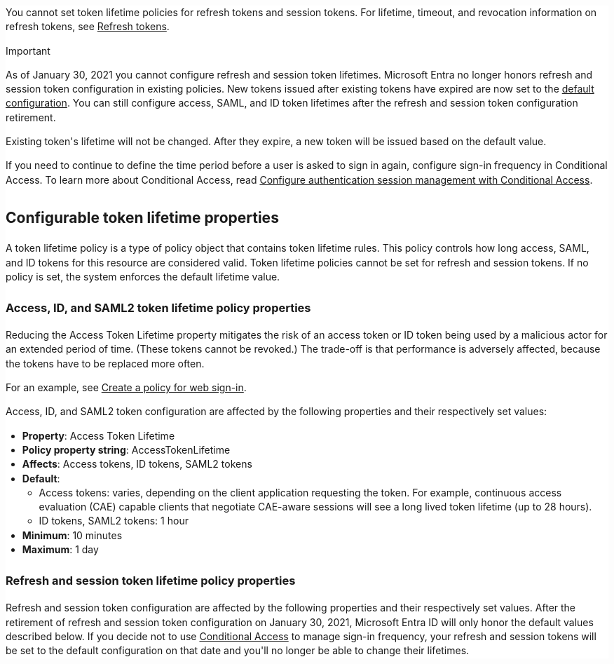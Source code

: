 You cannot set token lifetime policies for refresh tokens and session tokens. For lifetime, timeout, and revocation information on refresh tokens, see [Refresh tokens](refresh-tokens.md).

> [!IMPORTANT]
> As of January 30, 2021 you cannot configure refresh and session token lifetimes. Microsoft Entra no longer honors refresh and session token configuration in existing policies. New tokens issued after existing tokens have expired are now set to the [default configuration](#configurable-token-lifetime-properties). You can still configure access, SAML, and ID token lifetimes after the refresh and session token configuration retirement.
>
> Existing token's lifetime will not be changed. After they expire, a new token will be issued based on the default value.
>
> If you need to continue to define the time period before a user is asked to sign in again, configure sign-in frequency in Conditional Access. To learn more about Conditional Access, read [Configure authentication session management with Conditional Access](~/identity/conditional-access/howto-conditional-access-session-lifetime.md).

## Configurable token lifetime properties
A token lifetime policy is a type of policy object that contains token lifetime rules. This policy controls how long access, SAML, and ID tokens for this resource are considered valid. Token lifetime policies cannot be set for refresh and session tokens. If no policy is set, the system enforces the default lifetime value.

### Access, ID, and SAML2 token lifetime policy properties

Reducing the Access Token Lifetime property mitigates the risk of an access token or ID token being used by a malicious actor for an extended period of time. (These tokens cannot be revoked.) The trade-off is that performance is adversely affected, because the tokens have to be replaced more often.

For an example, see [Create a policy for web sign-in](configure-token-lifetimes.md).

Access, ID, and SAML2 token configuration are affected by the following properties and their respectively set values:

- **Property**: Access Token Lifetime
- **Policy property string**: AccessTokenLifetime
- **Affects**: Access tokens, ID tokens, SAML2 tokens
- **Default**:
    - Access tokens: varies, depending on the client application requesting the token. For example, continuous access evaluation (CAE) capable clients that negotiate CAE-aware sessions will see a long lived token lifetime (up to 28 hours).
    - ID tokens, SAML2 tokens: 1 hour
- **Minimum**: 10 minutes
- **Maximum**: 1 day

### Refresh and session token lifetime policy properties

Refresh and session token configuration are affected by the following properties and their respectively set values. After the retirement of refresh and session token configuration on January 30, 2021, Microsoft Entra ID will only honor the default values described below. If you decide not to use [Conditional Access](~/identity/conditional-access/howto-conditional-access-session-lifetime.md) to manage sign-in frequency, your refresh and session tokens will be set to the default configuration on that date and you'll no longer be able to change their lifetimes.  
